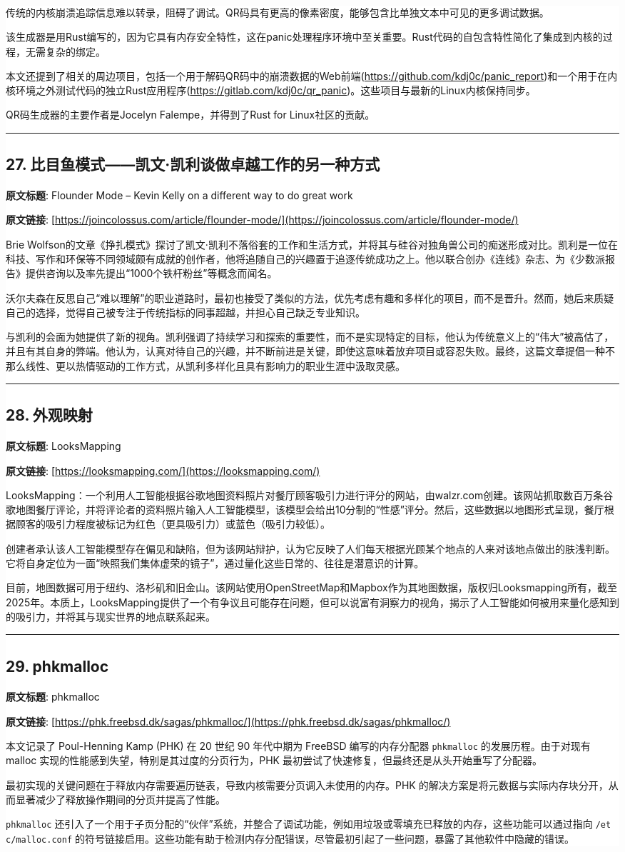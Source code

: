 传统的内核崩溃追踪信息难以转录，阻碍了调试。QR码具有更高的像素密度，能够包含比单独文本中可见的更多调试数据。

该生成器是用Rust编写的，因为它具有内存安全特性，这在panic处理程序环境中至关重要。Rust代码的自包含特性简化了集成到内核的过程，无需复杂的绑定。

本文还提到了相关的周边项目，包括一个用于解码QR码中的崩溃数据的Web前端(https://github.com/kdj0c/panic_report)和一个用于在内核环境之外测试代码的独立Rust应用程序(https://gitlab.com/kdj0c/qr_panic)。这些项目与最新的Linux内核保持同步。

QR码生成器的主要作者是Jocelyn Falempe，并得到了Rust for Linux社区的贡献。

---

## 27. 比目鱼模式——凯文·凯利谈做卓越工作的另一种方式

**原文标题**: Flounder Mode – Kevin Kelly on a different way to do great work

**原文链接**: [https://joincolossus.com/article/flounder-mode/](https://joincolossus.com/article/flounder-mode/)

Brie Wolfson的文章《挣扎模式》探讨了凯文·凯利不落俗套的工作和生活方式，并将其与硅谷对独角兽公司的痴迷形成对比。凯利是一位在科技、写作和环保等不同领域颇有成就的创作者，他将追随自己的兴趣置于追逐传统成功之上。他以联合创办《连线》杂志、为《少数派报告》提供咨询以及率先提出“1000个铁杆粉丝”等概念而闻名。

沃尔夫森在反思自己“难以理解”的职业道路时，最初也接受了类似的方法，优先考虑有趣和多样化的项目，而不是晋升。然而，她后来质疑自己的选择，觉得自己被专注于传统指标的同事超越，并担心自己缺乏专业知识。

与凯利的会面为她提供了新的视角。凯利强调了持续学习和探索的重要性，而不是实现特定的目标，他认为传统意义上的“伟大”被高估了，并且有其自身的弊端。他认为，认真对待自己的兴趣，并不断前进是关键，即使这意味着放弃项目或容忍失败。最终，这篇文章提倡一种不那么线性、更以热情驱动的工作方式，从凯利多样化且具有影响力的职业生涯中汲取灵感。

---

## 28. 外观映射

**原文标题**: LooksMapping

**原文链接**: [https://looksmapping.com/](https://looksmapping.com/)

LooksMapping：一个利用人工智能根据谷歌地图资料照片对餐厅顾客吸引力进行评分的网站，由walzr.com创建。该网站抓取数百万条谷歌地图餐厅评论，并将评论者的资料照片输入人工智能模型，该模型会给出10分制的“性感”评分。然后，这些数据以地图形式呈现，餐厅根据顾客的吸引力程度被标记为红色（更具吸引力）或蓝色（吸引力较低）。

创建者承认该人工智能模型存在偏见和缺陷，但为该网站辩护，认为它反映了人们每天根据光顾某个地点的人来对该地点做出的肤浅判断。它将自身定位为一面“映照我们集体虚荣的镜子”，通过量化这些日常的、往往是潜意识的计算。

目前，地图数据可用于纽约、洛杉矶和旧金山。该网站使用OpenStreetMap和Mapbox作为其地图数据，版权归Looksmapping所有，截至2025年。本质上，LooksMapping提供了一个有争议且可能存在问题，但可以说富有洞察力的视角，揭示了人工智能如何被用来量化感知到的吸引力，并将其与现实世界的地点联系起来。

---

## 29. phkmalloc

**原文标题**: phkmalloc

**原文链接**: [https://phk.freebsd.dk/sagas/phkmalloc/](https://phk.freebsd.dk/sagas/phkmalloc/)

本文记录了 Poul-Henning Kamp (PHK) 在 20 世纪 90 年代中期为 FreeBSD 编写的内存分配器 `phkmalloc` 的发展历程。由于对现有 malloc 实现的性能感到失望，特别是其过度的分页行为，PHK 最初尝试了快速修复，但最终还是从头开始重写了分配器。

最初实现的关键问题在于释放内存需要遍历链表，导致内核需要分页调入未使用的内存。PHK 的解决方案是将元数据与实际内存块分开，从而显著减少了释放操作期间的分页并提高了性能。

`phkmalloc` 还引入了一个用于子页分配的“伙伴”系统，并整合了调试功能，例如用垃圾或零填充已释放的内存，这些功能可以通过指向 `/etc/malloc.conf` 的符号链接启用。这些功能有助于检测内存分配错误，尽管最初引起了一些问题，暴露了其他软件中隐藏的错误。
